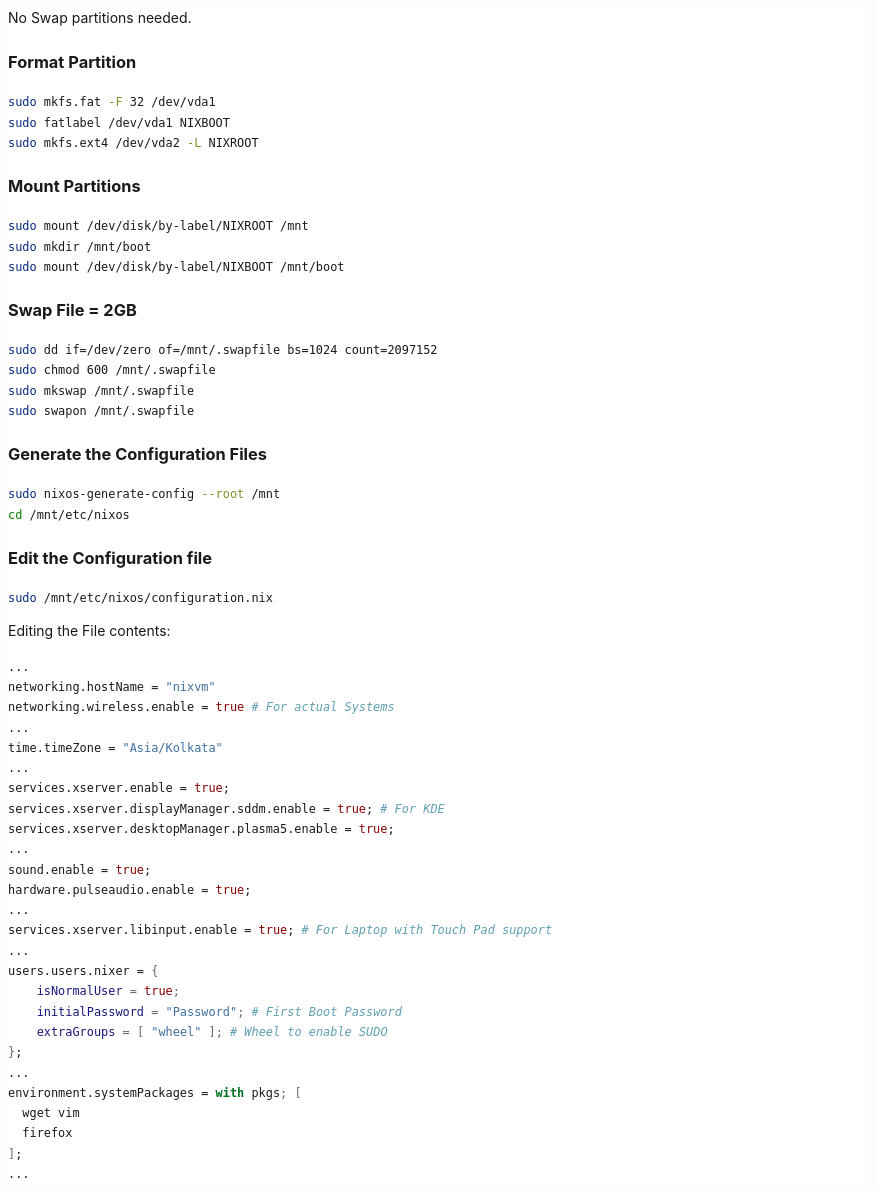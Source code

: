 No Swap partitions needed.

### Format Partition

```sh
sudo mkfs.fat -F 32 /dev/vda1
sudo fatlabel /dev/vda1 NIXBOOT
sudo mkfs.ext4 /dev/vda2 -L NIXROOT
```

### Mount Partitions

```sh
sudo mount /dev/disk/by-label/NIXROOT /mnt
sudo mkdir /mnt/boot
sudo mount /dev/disk/by-label/NIXBOOT /mnt/boot
```
### Swap File = 2GB

```sh
sudo dd if=/dev/zero of=/mnt/.swapfile bs=1024 count=2097152
sudo chmod 600 /mnt/.swapfile
sudo mkswap /mnt/.swapfile
sudo swapon /mnt/.swapfile
```

### Generate the Configuration Files

```sh
sudo nixos-generate-config --root /mnt
cd /mnt/etc/nixos
```

### Edit the Configuration file

```sh
sudo /mnt/etc/nixos/configuration.nix
```

Editing the File contents:
```nix
...
networking.hostName = "nixvm"
networking.wireless.enable = true # For actual Systems
...
time.timeZone = "Asia/Kolkata"
...
services.xserver.enable = true;
services.xserver.displayManager.sddm.enable = true; # For KDE
services.xserver.desktopManager.plasma5.enable = true;
...
sound.enable = true;
hardware.pulseaudio.enable = true;
...
services.xserver.libinput.enable = true; # For Laptop with Touch Pad support
...
users.users.nixer = {
    isNormalUser = true;
    initialPassword = "Password"; # First Boot Password
    extraGroups = [ "wheel" ]; # Wheel to enable SUDO
};
...
environment.systemPackages = with pkgs; [
  wget vim
  firefox
];
...
```